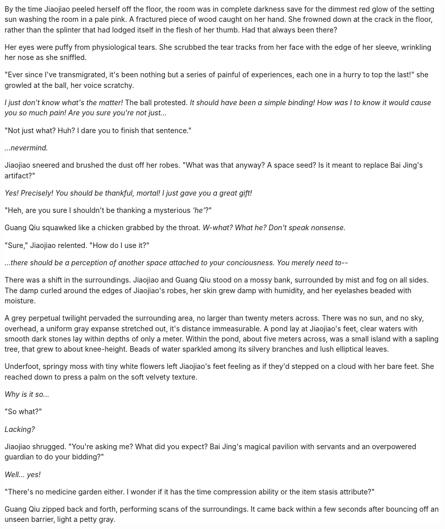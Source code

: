 By the time Jiaojiao peeled herself off the floor, the room was in complete darkness save for the dimmest red glow of the setting sun washing the room in a pale pink. A fractured piece of wood caught on her hand. She frowned down at the crack in the floor, rather than the splinter that had lodged itself in the flesh of her thumb. Had that always been there?

Her eyes were puffy from physiological tears. She scrubbed the tear tracks from her face with the edge of her sleeve, wrinkling her nose as she sniffled.

"Ever since I've transmigrated, it's been nothing but a series of painful of experiences, each one in a hurry to top the last!" she growled at the ball, her voice scratchy.

*I just don't know what's the matter!* The ball protested. *It should have been a simple binding! How was I to know it would cause you so much pain! Are you sure you're not just...*

"Not just what? Huh? I dare you to finish that sentence."

*...nevermind.*

Jiaojiao sneered and brushed the dust off her robes. "What was that anyway? A space seed? Is it meant to replace Bai Jing's artifact?"

*Yes! Precisely! You should be thankful, mortal! I just gave you a great gift!*

"Heh, are you sure I shouldn't be thanking a mysterious *'he'*?"

Guang Qiu squawked like a chicken grabbed by the throat. *W-what? What he? Don't speak nonsense.*

"Sure," Jiaojiao relented. "How do I use it?"

*...there should be a perception of another space attached to your conciousness. You merely need to--*

There was a shift in the surroundings. Jiaojiao and Guang Qiu stood on a mossy bank, surrounded by mist and fog on all sides. The damp curled around the edges of Jiaojiao's robes, her skin grew damp with humidity, and her eyelashes beaded with moisture.

A grey perpetual twilight pervaded the surrounding area, no larger than twenty meters across. There was no sun, and no sky, overhead, a uniform gray expanse stretched out, it's distance immeasurable. A pond lay at Jiaojiao's feet, clear waters with smooth dark stones lay within depths of only a meter. Within the pond, about five meters across, was a small island with a sapling tree, that grew to about knee-height. Beads of water sparkled among its silvery branches and lush elliptical leaves.

Underfoot, springy moss with tiny white flowers left Jiaojiao's feet feeling as if they'd stepped on a cloud with her bare feet. She reached down to press a palm on the soft velvety texture.

*Why is it so...*

"So what?"

*Lacking?*

Jiaojiao shrugged. "You're asking me? What did you expect? Bai Jing's magical pavilion with servants and an overpowered guardian to do your bidding?"

*Well... yes!*

"There's no medicine garden either. I wonder if it has the time compression ability or the item stasis attribute?"

Guang Qiu zipped back and forth, performing scans of the surroundings. It came back within a few seconds after bouncing off an unseen barrier, light a petty gray.
